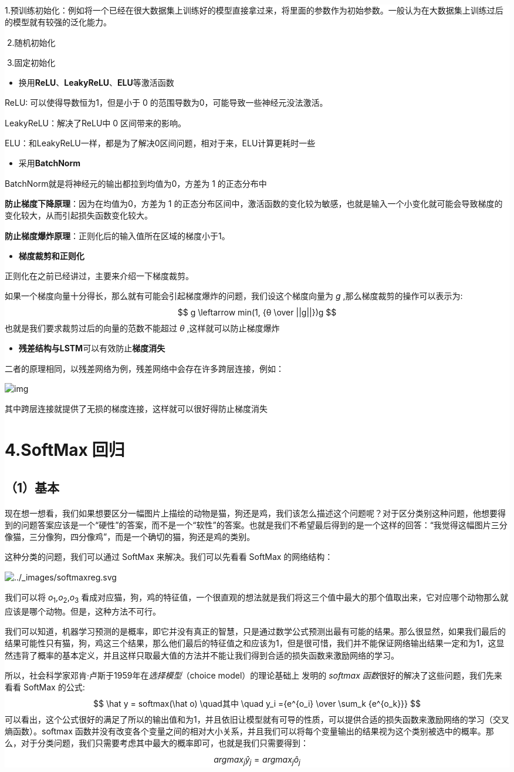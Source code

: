 ​			1.预训练初始化：例如将一个已经在很大数据集上训练好的模型直接拿过来，将里面的参数作为初始参数。一般认为在大数据集上训练过后的模型就有较强的泛化能力。

​			2.随机初始化

​			3.固定初始化

- 换用**ReLU**、**LeakyReLU**、**ELU**等激活函数

ReLU: 可以使得导数恒为1，但是小于 0 的范围导数为0，可能导致一些神经元没法激活。

LeakyReLU：解决了ReLU中 0 区间带来的影响。

ELU：和LeakyReLU一样，都是为了解决0区间问题，相对于来，ELU计算更耗时一些

- 采用**BatchNorm**

BatchNorm就是将神经元的输出都拉到均值为0，方差为 1 的正态分布中

**防止梯度下降原理**：因为在均值为0，方差为 1 的正态分布区间中，激活函数的变化较为敏感，也就是输入一个小变化就可能会导致梯度的变化较大，从而引起损失函数变化较大。

**防止梯度爆炸原理**：正则化后的输入值所在区域的梯度小于1。

- **梯度裁剪和正则化**

正则化在之前已经讲过，主要来介绍一下梯度裁剪。

如果一个梯度向量十分得长，那么就有可能会引起梯度爆炸的问题，我们设这个梯度向量为 $g$ ,那么梯度裁剪的操作可以表示为:
$$
g \leftarrow min(1, {θ \over ||g||})g
$$
也就是我们要求裁剪过后的向量的范数不能超过 $θ$ ,这样就可以防止梯度爆炸

-  **残差结构与LSTM**可以有效防止**梯度消失**

二者的原理相同，以残差网络为例，残差网络中会存在许多跨层连接，例如：

![img](https://pic4.zhimg.com/v2-66452fafcfcb475792218647e733ee6b_1440w.jpg)

其中跨层连接就提供了无损的梯度连接，这样就可以很好得防止梯度消失



# 4.SoftMax 回归

## （1）基本

现在想一想看，我们如果想要区分一幅图片上描绘的动物是猫，狗还是鸡，我们该怎么描述这个问题呢？对于区分类别这种问题，他想要得到的问题答案应该是一个“硬性”的答案，而不是一个“软性”的答案。也就是我们不希望最后得到的是一个这样的回答：“我觉得这幅图片三分像猫，三分像狗，四分像鸡”，而是一个确切的猫，狗还是鸡的类别。

这种分类的问题，我们可以通过 SoftMax 来解决。我们可以先看看 SoftMax 的网络结构：

![../_images/softmaxreg.svg](https://zh.d2l.ai/_images/softmaxreg.svg)

我们可以将 $o_1$,$o_2$,$o_3$ 看成对应猫，狗，鸡的特征值，一个很直观的想法就是我们将这三个值中最大的那个值取出来，它对应哪个动物那么就应该是哪个动物。但是，这种方法不可行。

我们可以知道，机器学习预测的是概率，即它并没有真正的智慧，只是通过数学公式预测出最有可能的结果。那么很显然，如果我们最后的结果可能性只有猫，狗，鸡这三个结果，那么他们最后的特征值之和应该为1，但是很可惜，我们并不能保证网络输出结果一定和为1，这显然违背了概率的基本定义，并且这样只取最大值的方法并不能让我们得到合适的损失函数来激励网络的学习。

所以，社会科学家邓肯·卢斯于1959年在*选择模型*（choice model）的理论基础上 发明的 *softmax 函数*很好的解决了这些问题，我们先来看看 SoftMax 的公式:
$$
\hat y = softmax(\hat o)  \quad其中 \quad y_i ={e^{o_i} \over \sum_k {e^{o_k}}}
$$
可以看出，这个公式很好的满足了所以的输出值和为1，并且依旧让模型就有可导的性质，可以提供合适的损失函数来激励网络的学习（交叉熵函数）。softmax 函数并没有改变各个变量之间的相对大小关系，并且我们可以将每个变量输出的结果视为这个类别被选中的概率。那么，对于分类问题，我们只需要考虑其中最大的概率即可，也就是我们只需要得到：
$$
argmax_j \hat y_j =argmax _j \hat o_j
$$
